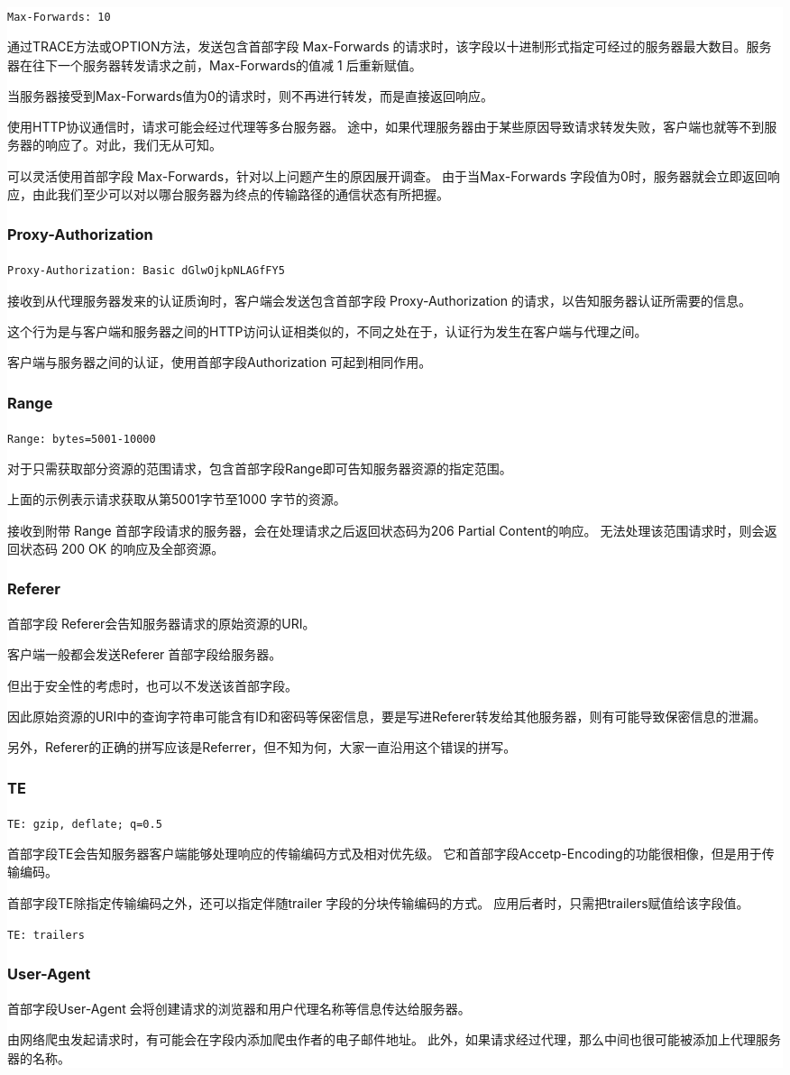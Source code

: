```
Max-Forwards: 10
```

通过TRACE方法或OPTION方法，发送包含首部字段 Max-Forwards 的请求时，该字段以十进制形式指定可经过的服务器最大数目。服务器在往下一个服务器转发请求之前，Max-Forwards的值减 1 后重新赋值。

当服务器接受到Max-Forwards值为0的请求时，则不再进行转发，而是直接返回响应。

使用HTTP协议通信时，请求可能会经过代理等多台服务器。
途中，如果代理服务器由于某些原因导致请求转发失败，客户端也就等不到服务器的响应了。对此，我们无从可知。

可以灵活使用首部字段 Max-Forwards，针对以上问题产生的原因展开调查。
由于当Max-Forwards 字段值为0时，服务器就会立即返回响应，由此我们至少可以对以哪台服务器为终点的传输路径的通信状态有所把握。

### Proxy-Authorization

```
Proxy-Authorization: Basic dGlwOjkpNLAGfFY5
```

接收到从代理服务器发来的认证质询时，客户端会发送包含首部字段 Proxy-Authorization 的请求，以告知服务器认证所需要的信息。

这个行为是与客户端和服务器之间的HTTP访问认证相类似的，不同之处在于，认证行为发生在客户端与代理之间。

客户端与服务器之间的认证，使用首部字段Authorization 可起到相同作用。

### Range

```
Range: bytes=5001-10000
```

对于只需获取部分资源的范围请求，包含首部字段Range即可告知服务器资源的指定范围。

上面的示例表示请求获取从第5001字节至1000 字节的资源。

接收到附带 Range 首部字段请求的服务器，会在处理请求之后返回状态码为206 Partial Content的响应。
无法处理该范围请求时，则会返回状态码 200 OK 的响应及全部资源。

### Referer

首部字段 Referer会告知服务器请求的原始资源的URI。

客户端一般都会发送Referer 首部字段给服务器。

但出于安全性的考虑时，也可以不发送该首部字段。

因此原始资源的URI中的查询字符串可能含有ID和密码等保密信息，要是写进Referer转发给其他服务器，则有可能导致保密信息的泄漏。

另外，Referer的正确的拼写应该是Referrer，但不知为何，大家一直沿用这个错误的拼写。

### TE

```
TE: gzip, deflate; q=0.5
```

首部字段TE会告知服务器客户端能够处理响应的传输编码方式及相对优先级。
它和首部字段Accetp-Encoding的功能很相像，但是用于传输编码。

首部字段TE除指定传输编码之外，还可以指定伴随trailer 字段的分块传输编码的方式。
应用后者时，只需把trailers赋值给该字段值。

```
TE: trailers
```

### User-Agent

首部字段User-Agent 会将创建请求的浏览器和用户代理名称等信息传达给服务器。

由网络爬虫发起请求时，有可能会在字段内添加爬虫作者的电子邮件地址。
此外，如果请求经过代理，那么中间也很可能被添加上代理服务器的名称。